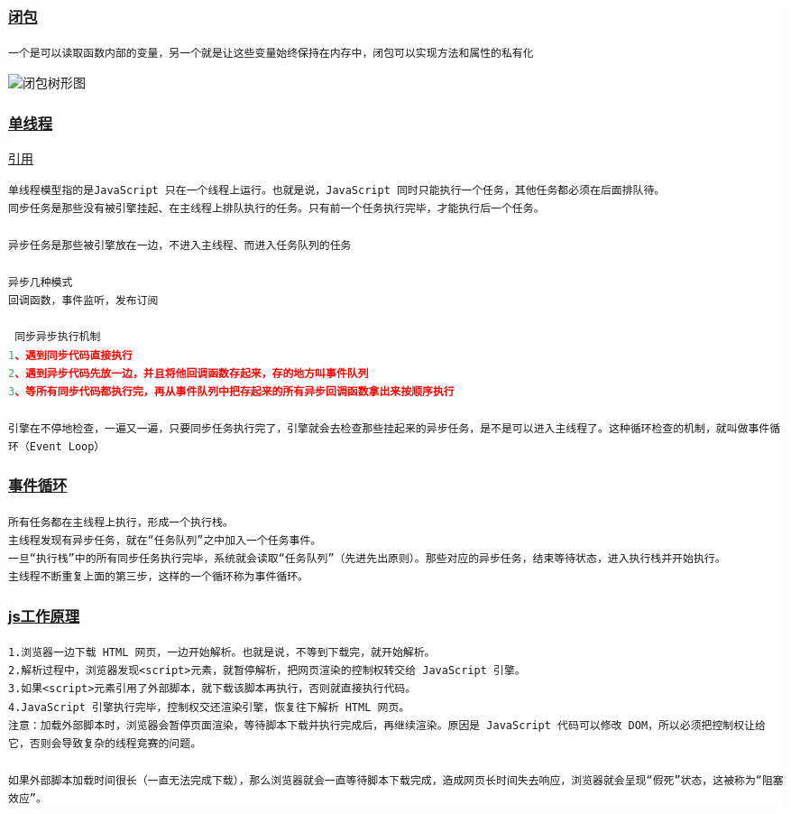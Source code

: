 ### [闭包](https://juejin.cn/post/6937469222251560990)

```js
一个是可以读取函数内部的变量，另一个就是让这些变量始终保持在内存中，闭包可以实现方法和属性的私有化
```



![闭包树形图](D:\note\bibao.png)



### [单线程]()

[引用](https://juejin.cn/post/6844903553795014663#heading-17)

```js
单线程模型指的是JavaScript 只在一个线程上运行。也就是说，JavaScript 同时只能执行一个任务，其他任务都必须在后面排队待。
同步任务是那些没有被引擎挂起、在主线程上排队执行的任务。只有前一个任务执行完毕，才能执行后一个任务。

异步任务是那些被引擎放在一边，不进入主线程、而进入任务队列的任务

异步几种模式
回调函数，事件监听，发布订阅

 同步异步执行机制
1、遇到同步代码直接执行
2、遇到异步代码先放一边，并且将他回调函数存起来，存的地方叫事件队列
3、等所有同步代码都执行完，再从事件队列中把存起来的所有异步回调函数拿出来按顺序执行

引擎在不停地检查，一遍又一遍，只要同步任务执行完了，引擎就会去检查那些挂起来的异步任务，是不是可以进入主线程了。这种循环检查的机制，就叫做事件循环（Event Loop）
```

### [事件循环]()

```js
所有任务都在主线程上执行，形成一个执行栈。
主线程发现有异步任务，就在“任务队列”之中加入一个任务事件。
一旦“执行栈”中的所有同步任务执行完毕，系统就会读取“任务队列”（先进先出原则）。那些对应的异步任务，结束等待状态，进入执行栈并开始执行。
主线程不断重复上面的第三步，这样的一个循环称为事件循环。
```





### [js工作原理]()

```
1.浏览器一边下载 HTML 网页，一边开始解析。也就是说，不等到下载完，就开始解析。
2.解析过程中，浏览器发现<script>元素，就暂停解析，把网页渲染的控制权转交给 JavaScript 引擎。
3.如果<script>元素引用了外部脚本，就下载该脚本再执行，否则就直接执行代码。
4.JavaScript 引擎执行完毕，控制权交还渲染引擎，恢复往下解析 HTML 网页。
注意：加载外部脚本时，浏览器会暂停页面渲染，等待脚本下载并执行完成后，再继续渲染。原因是 JavaScript 代码可以修改 DOM，所以必须把控制权让给它，否则会导致复杂的线程竞赛的问题。

如果外部脚本加载时间很长（一直无法完成下载），那么浏览器就会一直等待脚本下载完成，造成网页长时间失去响应，浏览器就会呈现“假死”状态，这被称为“阻塞效应”。
```
